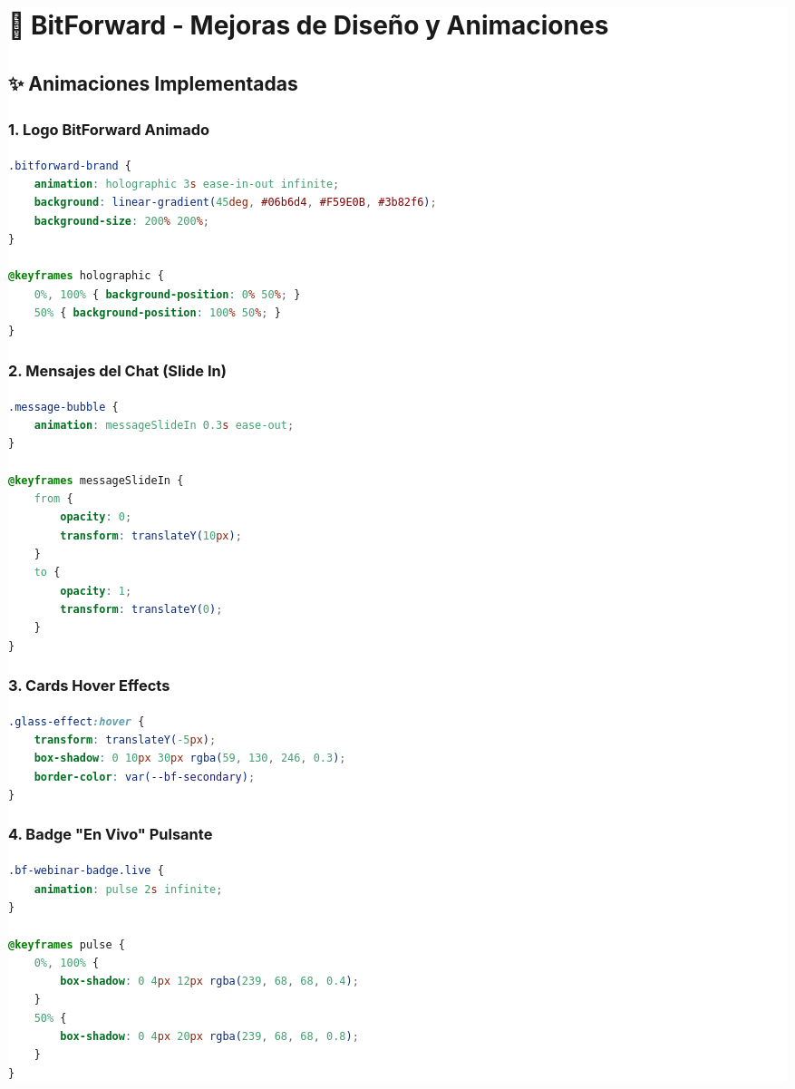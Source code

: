 # 🎨 BitForward - Mejoras de Diseño y Animaciones

## ✨ Animaciones Implementadas

### 1. **Logo BitForward Animado**
```css
.bitforward-brand {
    animation: holographic 3s ease-in-out infinite;
    background: linear-gradient(45deg, #06b6d4, #F59E0B, #3b82f6);
    background-size: 200% 200%;
}

@keyframes holographic {
    0%, 100% { background-position: 0% 50%; }
    50% { background-position: 100% 50%; }
}
```

### 2. **Mensajes del Chat (Slide In)**
```css
.message-bubble {
    animation: messageSlideIn 0.3s ease-out;
}

@keyframes messageSlideIn {
    from {
        opacity: 0;
        transform: translateY(10px);
    }
    to {
        opacity: 1;
        transform: translateY(0);
    }
}
```

### 3. **Cards Hover Effects**
```css
.glass-effect:hover {
    transform: translateY(-5px);
    box-shadow: 0 10px 30px rgba(59, 130, 246, 0.3);
    border-color: var(--bf-secondary);
}
```

### 4. **Badge "En Vivo" Pulsante**
```css
.bf-webinar-badge.live {
    animation: pulse 2s infinite;
}

@keyframes pulse {
    0%, 100% {
        box-shadow: 0 4px 12px rgba(239, 68, 68, 0.4);
    }
    50% {
        box-shadow: 0 4px 20px rgba(239, 68, 68, 0.8);
    }
}
```
